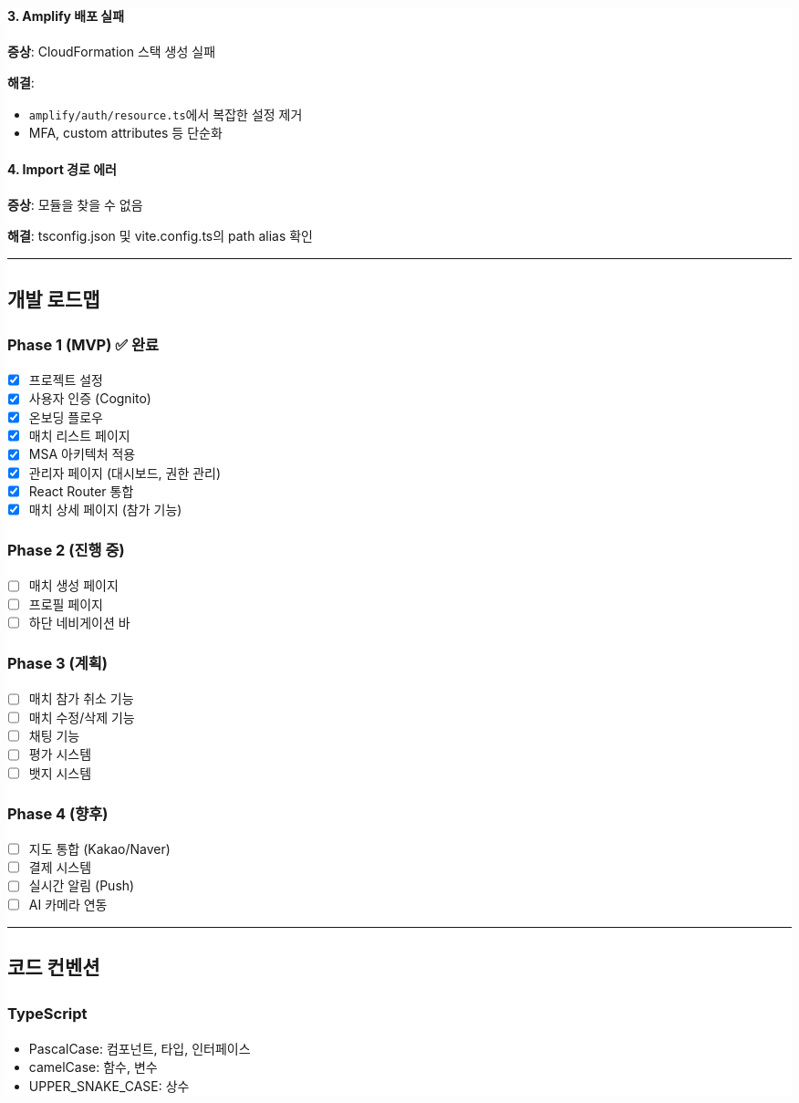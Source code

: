 #### 3. Amplify 배포 실패
**증상**: CloudFormation 스택 생성 실패

**해결**: 
- `amplify/auth/resource.ts`에서 복잡한 설정 제거
- MFA, custom attributes 등 단순화

#### 4. Import 경로 에러
**증상**: 모듈을 찾을 수 없음

**해결**: tsconfig.json 및 vite.config.ts의 path alias 확인

---

## 개발 로드맵

### Phase 1 (MVP) ✅ 완료
- [x] 프로젝트 설정
- [x] 사용자 인증 (Cognito)
- [x] 온보딩 플로우
- [x] 매치 리스트 페이지
- [x] MSA 아키텍처 적용
- [x] 관리자 페이지 (대시보드, 권한 관리)
- [x] React Router 통합
- [x] 매치 상세 페이지 (참가 기능)

### Phase 2 (진행 중)
- [ ] 매치 생성 페이지
- [ ] 프로필 페이지
- [ ] 하단 네비게이션 바

### Phase 3 (계획)
- [ ] 매치 참가 취소 기능
- [ ] 매치 수정/삭제 기능
- [ ] 채팅 기능
- [ ] 평가 시스템
- [ ] 뱃지 시스템

### Phase 4 (향후)
- [ ] 지도 통합 (Kakao/Naver)
- [ ] 결제 시스템
- [ ] 실시간 알림 (Push)
- [ ] AI 카메라 연동

---

## 코드 컨벤션

### TypeScript
- PascalCase: 컴포넌트, 타입, 인터페이스
- camelCase: 함수, 변수
- UPPER_SNAKE_CASE: 상수
